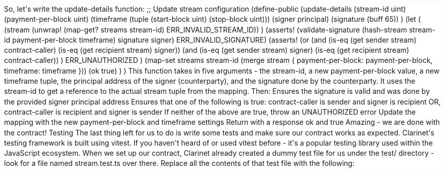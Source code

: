 So, let's write the update-details function:
;; Update stream configuration (define-public (update-details (stream-id uint) (payment-per-block uint) (timeframe (tuple (start-block uint) (stop-block uint))) (signer principal) (signature (buff 65)) ) (let ( (stream (unwrap! (map-get? streams stream-id) ERR_INVALID_STREAM_ID)) ) (asserts! (validate-signature (hash-stream stream-id payment-per-block timeframe) signature signer) ERR_INVALID_SIGNATURE) (asserts! (or (and (is-eq (get sender stream) contract-caller) (is-eq (get recipient stream) signer)) (and (is-eq (get sender stream) signer) (is-eq (get recipient stream) contract-caller)) ) ERR_UNAUTHORIZED ) (map-set streams stream-id (merge stream { payment-per-block: payment-per-block, timeframe: timeframe })) (ok true) ) )
This function takes in five arguments - the stream-id, a new payment-per-block value, a new timeframe tuple, the principal address of the signer (counterparty), and the signature done by the counterparty.
It uses the stream-id to get a reference to the actual stream tuple from the mapping. Then:
Ensures the signature is valid and was done by the provided signer principal address
Ensures that one of the following is true:
contract-caller is sender and signer is recipient
OR, contract-caller is recipient and signer is sender
If neither of the above are true, throw an UNAUTHORIZED error
Update the mapping with the new payment-per-block and timeframe settings
Return with a response ok and true
Amazing - we are done with the contract!
Testing
The last thing left for us to do is write some tests and make sure our contract works as expected.
Clarinet's testing framework is built using vitest. If you haven't heard of or used vitest before - it's a popular testing library used within the JavaScript ecosystem.
When we set up our contract, Clarinet already created a dummy test file for us under the test/ directory - look for a file named stream.test.ts over there.
Replace all the contents of that test file with the following: